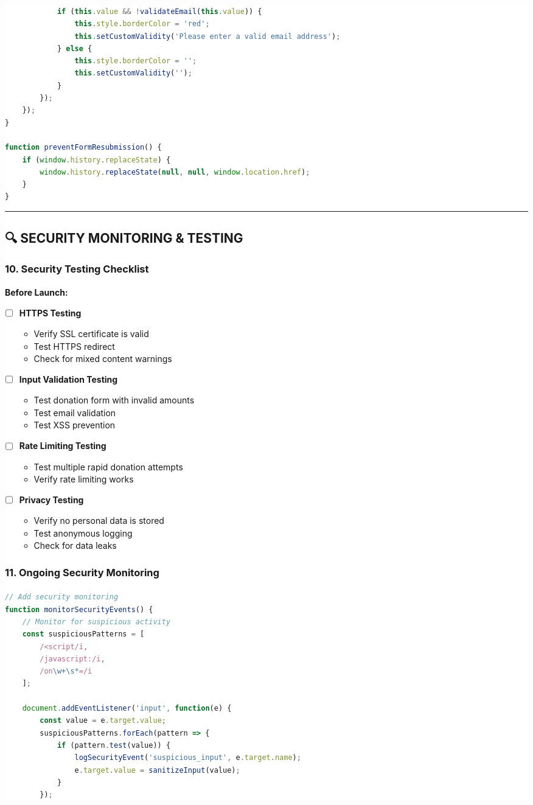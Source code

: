 ```javascript
            if (this.value && !validateEmail(this.value)) {
                this.style.borderColor = 'red';
                this.setCustomValidity('Please enter a valid email address');
            } else {
                this.style.borderColor = '';
                this.setCustomValidity('');
            }
        });
    });
}

function preventFormResubmission() {
    if (window.history.replaceState) {
        window.history.replaceState(null, null, window.location.href);
    }
}
```

---

## 🔍 **SECURITY MONITORING & TESTING**

### **10. Security Testing Checklist**

**Before Launch:**
- [ ] **HTTPS Testing**
  - Verify SSL certificate is valid
  - Test HTTPS redirect
  - Check for mixed content warnings

- [ ] **Input Validation Testing**
  - Test donation form with invalid amounts
  - Test email validation
  - Test XSS prevention

- [ ] **Rate Limiting Testing**
  - Test multiple rapid donation attempts
  - Verify rate limiting works

- [ ] **Privacy Testing**
  - Verify no personal data is stored
  - Test anonymous logging
  - Check for data leaks

### **11. Ongoing Security Monitoring**

```javascript
// Add security monitoring
function monitorSecurityEvents() {
    // Monitor for suspicious activity
    const suspiciousPatterns = [
        /<script/i,
        /javascript:/i,
        /on\w+\s*=/i
    ];
    
    document.addEventListener('input', function(e) {
        const value = e.target.value;
        suspiciousPatterns.forEach(pattern => {
            if (pattern.test(value)) {
                logSecurityEvent('suspicious_input', e.target.name);
                e.target.value = sanitizeInput(value);
            }
        });
```